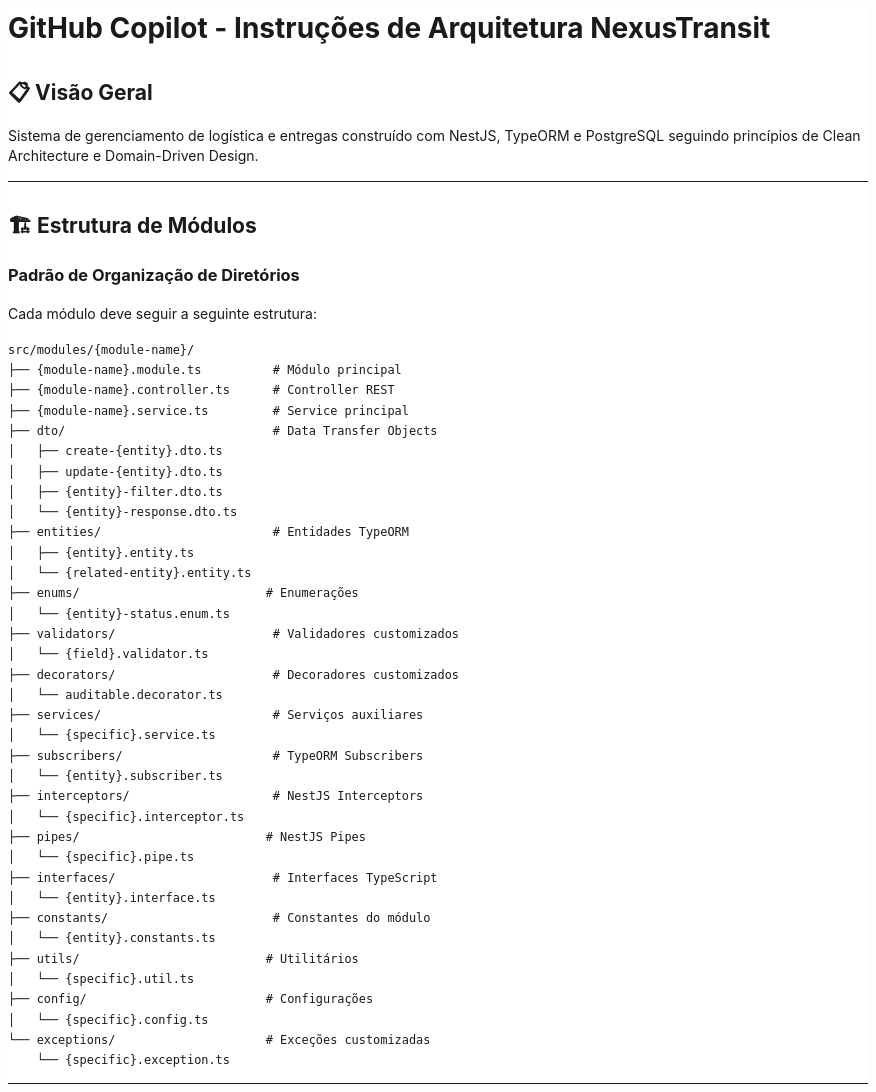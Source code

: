 # GitHub Copilot - Instruções de Arquitetura NexusTransit

## 📋 Visão Geral

Sistema de gerenciamento de logística e entregas construído com NestJS, TypeORM e PostgreSQL seguindo princípios de Clean Architecture e Domain-Driven Design.

---

## 🏗️ Estrutura de Módulos

### Padrão de Organização de Diretórios

Cada módulo deve seguir a seguinte estrutura:

```
src/modules/{module-name}/
├── {module-name}.module.ts          # Módulo principal
├── {module-name}.controller.ts      # Controller REST
├── {module-name}.service.ts         # Service principal
├── dto/                             # Data Transfer Objects
│   ├── create-{entity}.dto.ts
│   ├── update-{entity}.dto.ts
│   ├── {entity}-filter.dto.ts
│   └── {entity}-response.dto.ts
├── entities/                        # Entidades TypeORM
│   ├── {entity}.entity.ts
│   └── {related-entity}.entity.ts
├── enums/                          # Enumerações
│   └── {entity}-status.enum.ts
├── validators/                      # Validadores customizados
│   └── {field}.validator.ts
├── decorators/                      # Decoradores customizados
│   └── auditable.decorator.ts
├── services/                        # Serviços auxiliares
│   └── {specific}.service.ts
├── subscribers/                     # TypeORM Subscribers
│   └── {entity}.subscriber.ts
├── interceptors/                    # NestJS Interceptors
│   └── {specific}.interceptor.ts
├── pipes/                          # NestJS Pipes
│   └── {specific}.pipe.ts
├── interfaces/                      # Interfaces TypeScript
│   └── {entity}.interface.ts
├── constants/                       # Constantes do módulo
│   └── {entity}.constants.ts
├── utils/                          # Utilitários
│   └── {specific}.util.ts
├── config/                         # Configurações
│   └── {specific}.config.ts
└── exceptions/                     # Exceções customizadas
    └── {specific}.exception.ts
```

---